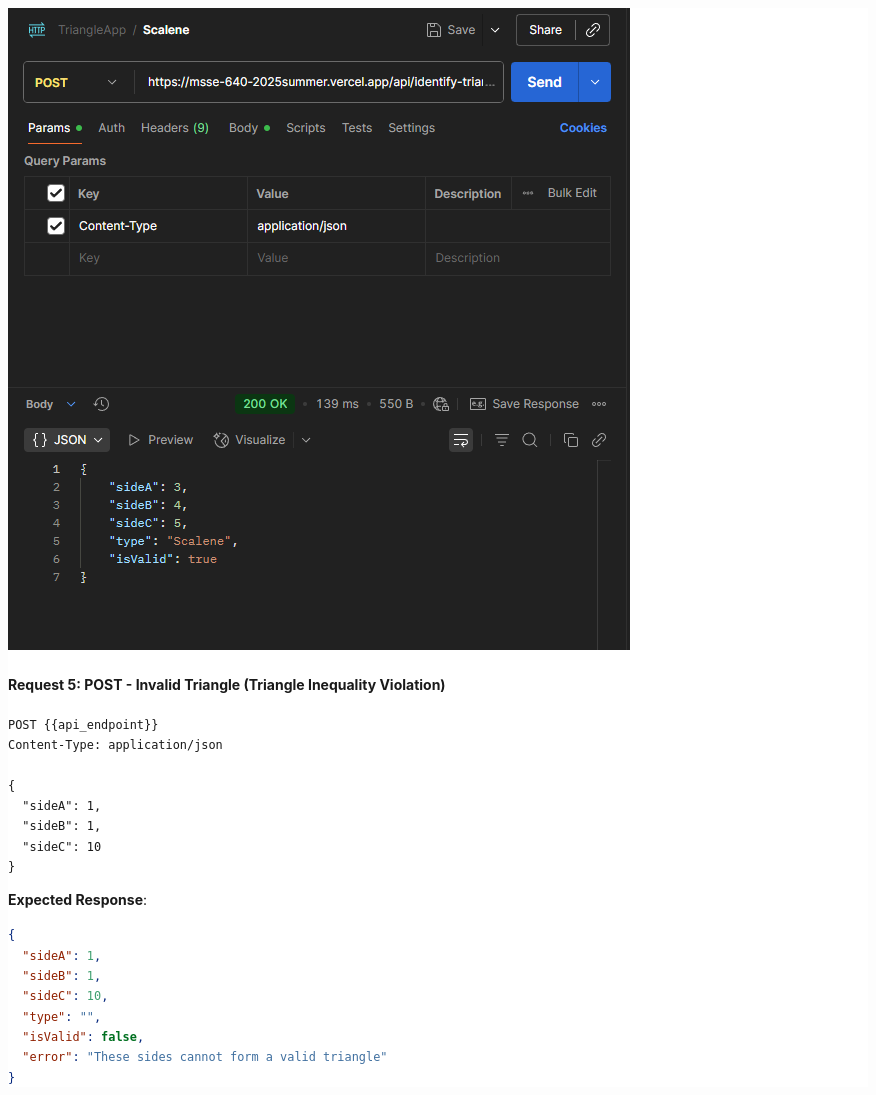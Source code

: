 ![Scalene triangle POST request](./assets/ss4%20scalene.png)

#### Request 5: POST - Invalid Triangle (Triangle Inequality Violation)
```
POST {{api_endpoint}}
Content-Type: application/json

{
  "sideA": 1,
  "sideB": 1,
  "sideC": 10
}
```

**Expected Response**:
```json
{
  "sideA": 1,
  "sideB": 1,
  "sideC": 10,
  "type": "",
  "isValid": false,
  "error": "These sides cannot form a valid triangle"
}
```
